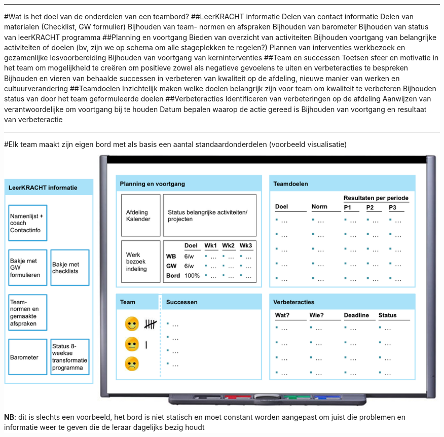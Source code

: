 ------------
#Wat is het doel van de onderdelen van een teambord?
##LeerKRACHT informatie
Delen van contact informatie
Delen van materialen (Checklist, GW formulier) 
Bijhouden van team- normen en afspraken
Bijhouden van barometer
Bijhouden van status van leerKRACHT programma
##Planning en voortgang
Bieden van overzicht van activiteiten
Bijhouden voortgang van belangrijke activiteiten of doelen (bv, zijn we op schema om alle stageplekken te regelen?) 
Plannen van interventies werkbezoek en gezamenlijke lesvoorbereiding
Bijhouden van voortgang van kerninterventies
##Team en successen
Toetsen sfeer en motivatie in het team om mogelijkheid te creëren om positieve zowel als negatieve gevoelens te uiten en verbeteracties te bespreken
Bijhouden en vieren van behaalde successen in verbeteren van kwaliteit op de afdeling, nieuwe manier van werken en cultuurverandering
##Teamdoelen
Inzichtelijk maken welke doelen belangrijk zijn voor team om kwaliteit te verbeteren 
Bijhouden status van door het team geformuleerde doelen
##Verbeteracties
Identificeren van verbeteringen op de afdeling 
Aanwijzen van verantwoordelijke om voortgang bij te houden
Datum bepalen waarop de actie gereed is
Bijhouden van voortgang en resultaat van verbeteractie

--------------
#Elk team maakt zijn eigen bord met als basis een aantal standaardonderdelen (voorbeeld visualisatie) 
![voorbeeldvisualisatie_bs.png](/media/voorbeeldvisualisatie_bs.png)
**NB**: dit is slechts een voorbeeld, het bord is niet statisch en moet constant worden aangepast om juist die problemen en informatie weer te geven die de leraar dagelijks bezig houdt 
